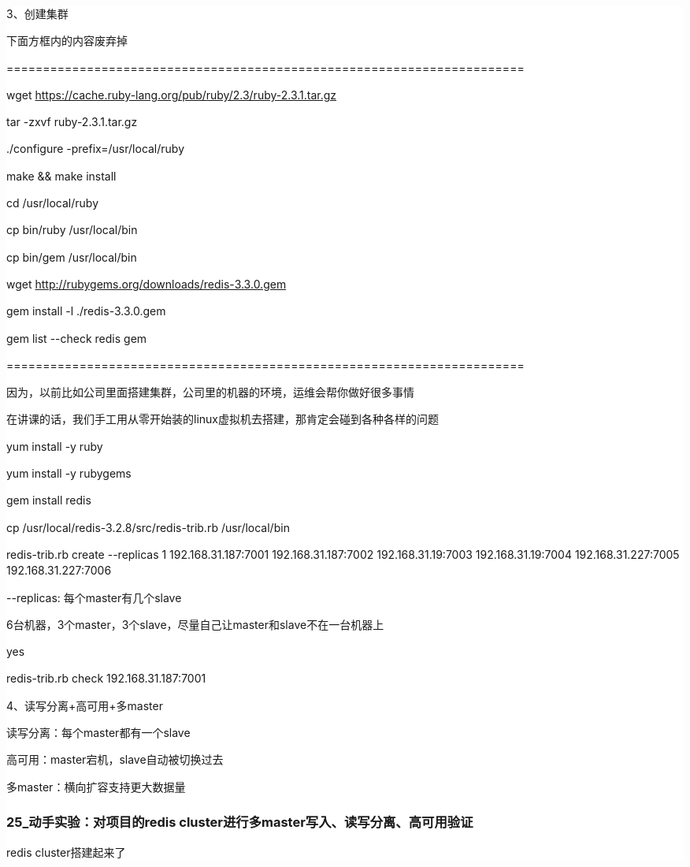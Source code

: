 3、创建集群 

下面方框内的内容废弃掉 

======================================================================= 

wget https://cache.ruby-lang.org/pub/ruby/2.3/ruby-2.3.1.tar.gz

tar -zxvf ruby-2.3.1.tar.gz

./configure -prefix=/usr/local/ruby

make && make install

cd /usr/local/ruby

cp bin/ruby /usr/local/bin

cp bin/gem /usr/local/bin

 

wget http://rubygems.org/downloads/redis-3.3.0.gem

gem install -l ./redis-3.3.0.gem

gem list --check redis gem 

======================================================================= 

因为，以前比如公司里面搭建集群，公司里的机器的环境，运维会帮你做好很多事情 

在讲课的话，我们手工用从零开始装的linux虚拟机去搭建，那肯定会碰到各种各样的问题 

yum install -y ruby

yum install -y rubygems

gem install redis 

cp /usr/local/redis-3.2.8/src/redis-trib.rb /usr/local/bin 

redis-trib.rb create --replicas 1 192.168.31.187:7001 192.168.31.187:7002 192.168.31.19:7003 192.168.31.19:7004 192.168.31.227:7005 192.168.31.227:7006 

--replicas: 每个master有几个slave 

6台机器，3个master，3个slave，尽量自己让master和slave不在一台机器上 

yes 

redis-trib.rb check 192.168.31.187:7001 

4、读写分离+高可用+多master 

读写分离：每个master都有一个slave

高可用：master宕机，slave自动被切换过去

多master：横向扩容支持更大数据量 

### 25_动手实验：对项目的redis cluster进行多master写入、读写分离、高可用验证

redis cluster搭建起来了 
